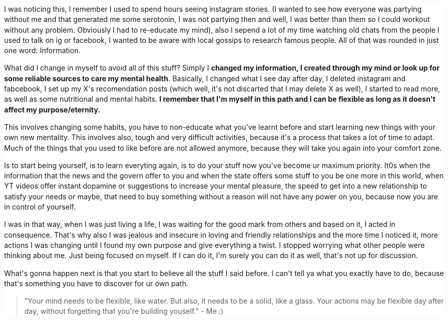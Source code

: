 I was noticing this, I remember I used to spend hours seeing instagram stories. (I wanted to see how everyone was partying without me and that generated me some serotonin, I was not partying then and well, I was better than them so I could workout without any problem. Obviously I had to re-educate my mind), also I sepend a lot of my time watching old chats from the people I used to talk on ig or facebook, I wanted to be aware with local gossips to research famous people. All of that was rounded in just one word: Information.

What did I change in myself to avoid all of this stuff? Simply I **changed my information, I created through my mind or look up for some reliable sources to care my mental health**. Basically, I changed what I see day after day, I deleted instagram and fabcebook, I set up my X's recomendation posts (which well, it's not discarted that I may delete X as well), I started to read more, as well as some nutritional and mental habits. **I remember that I'm myself in this path and I can be flexible as long as it doesn't affect my purpose/eternity.**

This involves changing some habits, you have to non-educate what you've learnt before and start learning new things with your own new mentality. This involves also, tough and very difficult activities, because it's a process that takes a lot of time to adapt. Much of the things that you used to like before are not allowed anymore, because they will take you again into your comfort zone.

Is to start being yourself, is to learn everyting again, is to do your stuff now you've become ur maximum priority. It0s when the information that the news and the govern offer to you and when the state offers some stuff to you be one more in this world, when YT videos offer instant dopamine or suggestions to increase your mental pleasure, the speed to get into a new relationship to satisfy your needs or maybe, that need to buy something without a reason will not have any power on you, because now you are in control of yourself. 

I was in that way, when I was just living a life, I was waiting for the good mark from others and based on it, I acted in consequence. That's why also I was jealous and insecure in loving and friendly relationships and the more time I noticed it, more actions I was changing until I found my own purpose and give everything a twist. I stopped worrying what other people were thinking about me. Just being focused on myself. If I can do it, I'm surely you can do it as well, that's not up for discussion.

What's gonna happen next is that you start to believe all the stuff I said before. I can't tell ya what you exactly have to do, because that's something you have to discover for ur own path. 


> "Your mind needs to be flexible, like water. But also, it needs to be a solid, like a glass. Your actions may be flexible day after day, without forgetting that you're building youself." - Me :)












